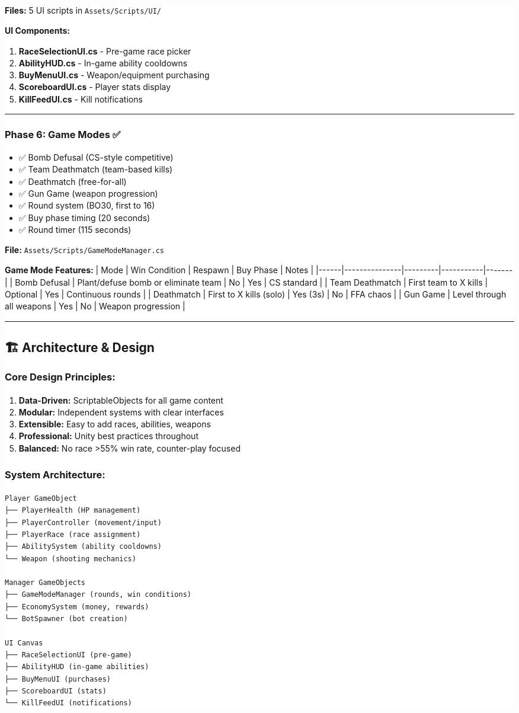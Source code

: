 **Files:** 5 UI scripts in `Assets/Scripts/UI/`

**UI Components:**
1. **RaceSelectionUI.cs** - Pre-game race picker
2. **AbilityHUD.cs** - In-game ability cooldowns
3. **BuyMenuUI.cs** - Weapon/equipment purchasing
4. **ScoreboardUI.cs** - Player stats display
5. **KillFeedUI.cs** - Kill notifications

---

### **Phase 6: Game Modes** ✅
- ✅ Bomb Defusal (CS-style competitive)
- ✅ Team Deathmatch (team-based kills)
- ✅ Deathmatch (free-for-all)
- ✅ Gun Game (weapon progression)
- ✅ Round system (BO30, first to 16)
- ✅ Buy phase timing (20 seconds)
- ✅ Round timer (115 seconds)

**File:** `Assets/Scripts/GameModeManager.cs`

**Game Mode Features:**
| Mode | Win Condition | Respawn | Buy Phase | Notes |
|------|---------------|---------|-----------|-------|
| Bomb Defusal | Plant/defuse bomb or eliminate team | No | Yes | CS standard |
| Team Deathmatch | First team to X kills | Optional | Yes | Continuous rounds |
| Deathmatch | First to X kills (solo) | Yes (3s) | No | FFA chaos |
| Gun Game | Level through all weapons | Yes | No | Weapon progression |

---

## 🏗️ Architecture & Design

### **Core Design Principles:**
1. **Data-Driven:** ScriptableObjects for all game content
2. **Modular:** Independent systems with clear interfaces
3. **Extensible:** Easy to add races, abilities, weapons
4. **Professional:** Unity best practices throughout
5. **Balanced:** No race >55% win rate, counter-play focused

### **System Architecture:**
```
Player GameObject
├── PlayerHealth (HP management)
├── PlayerController (movement/input)
├── PlayerRace (race assignment)
├── AbilitySystem (ability cooldowns)
└── Weapon (shooting mechanics)

Manager GameObjects
├── GameModeManager (rounds, win conditions)
├── EconomySystem (money, rewards)
└── BotSpawner (bot creation)

UI Canvas
├── RaceSelectionUI (pre-game)
├── AbilityHUD (in-game abilities)
├── BuyMenuUI (purchases)
├── ScoreboardUI (stats)
└── KillFeedUI (notifications)
```